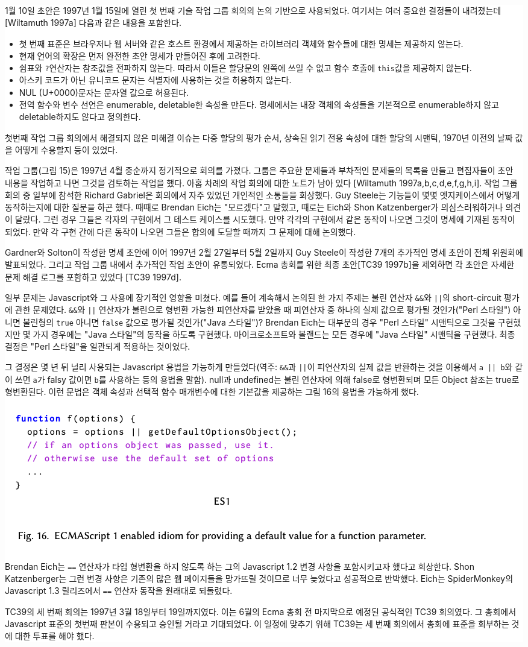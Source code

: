 1월 10일 초안은 1997년 1월 15일에 열린 첫 번째 기술 작업 그룹 회의의 논의 기반으로 사용되었다. 여기서는 여러 중요한 결정들이 내려졌는데 [Wiltamuth 1997a] 다음과 같은 내용을 포함한다.

- 첫 번째 표준은 브라우저나 웹 서버와 같은 호스트 환경에서 제공하는 라이브러리 객체와 함수들에 대한 명세는 제공하지 않는다. 
- 현재 언어의 확장은 먼저 완전한 초안 명세가 만들어진 후에 고려한다.
- 쉼표와 `?`연산자는 참조값을 전파하지 않는다. 따라서 이들은 할당문의 왼쪽에 쓰일 수 없고 함수 호출에 `this`값을 제공하지 않는다.
- 아스키 코드가 아닌 유니코드 문자는 식별자에 사용하는 것을 허용하지 않는다.
- NUL (U+0000)문자는 문자열 값으로 허용된다.
- 전역 함수와 변수 선언은 enumerable, deletable한 속성을 만든다. 명세에서는 내장 객체의 속성들을 기본적으로 enumerable하지 않고 deletable하지도 않다고 정의한다.

첫번째 작업 그룹 회의에서 해결되지 않은 미해결 이슈는 다중 할당의 평가 순서, 상속된 읽기 전용 속성에 대한 할당의 시맨틱, 1970년 이전의 날짜 값을 어떻게 수용할지 등이 있었다.

작업 그룹(그림 15)은 1997년 4월 중순까지 정기적으로 회의를 가졌다. 그룹은 주요한 문제들과 부차적인 문제들의 목록을 만들고 편집자들이 초안 내용을 작업하고 나면 그것을 검토하는 작업을 했다. 아홉 차례의 작업 회의에 대한 노트가 남아 있다 [Wiltamuth 1997a,b,c,d,e,f,g,h,i]. 작업 그룹 회의 중 일부에 참석한 Richard Gabriel은 회의에서 자주 있었던 개인적인 소통들을 회상했다. Guy Steele는 기능들이 몇몇 엣지케이스에서 어떻게 동작하는지에 대한 질문을 하곤 했다. 때때로 Brendan Eich는 "모르겠다"고 말했고, 때로는 Eich와 Shon Katzenberger가 의심스러워하거나 의견이 달랐다. 그런 경우 그들은 각자의 구현에서 그 테스트 케이스를 시도했다. 만약 각각의 구현에서 같은 동작이 나오면 그것이 명세에 기재된 동작이 되었다. 만약 각 구현 간에 다른 동작이 나오면 그들은 합의에 도달할 때까지 그 문제에 대해 논의했다.

Gardner와 Solton이 작성한 명세 초안에 이어 1997년 2월 27일부터 5월 2일까지 Guy Steele이 작성한 7개의 추가적인 명세 초안이 전체 위원회에 발표되었다. 그리고 작업 그룹 내에서 추가적인 작업 초안이 유통되었다. Ecma 총회를 위한 최종 초안[TC39 1997b]을 제외하면 각 초안은 자세한 문제 해결 로그를 포함하고 있었다 [TC39 1997d].

일부 문제는 Javascript와 그 사용에 장기적인 영향을 미쳤다. 예를 들어 계속해서 논의된 한 가지 주제는 불린 연산자 `&&`와 `||`의 short-circuit 평가에 관한 문제였다. `&&`와 `||` 연산자가 불린으로 형변환 가능한 피연산자를 받았을 때 피연산자 중 하나의 실제 값으로 평가될 것인가("Perl 스타일") 아니면 불린형의 `true` 아니면 `false` 값으로 평가될 것인가("Java 스타일")? Brendan Eich는 대부분의 경우 "Perl 스타일" 시맨틱으로 그것을 구현했지만 몇 가지 경우에는 "Java 스타일"의 동작을 하도록 구현했다. 마이크로소프트와 볼랜드는 모든 경우에 "Java 스타일" 시맨틱을 구현했다. 최종 결정은 "Perl 스타일"을 일관되게 적용하는 것이었다.

그 결정은 몇 년 뒤 널리 사용되는 Javascript 용법을 가능하게 만들었다(역주: `&&`과 `||`이 피연산자의 실제 값을 반환하는 것을 이용해서 `a || b`와 같이 쓰면 `a`가 falsy 값이면 `b`를 사용하는 등의 용법을 말함). null과 undefined는 불린 연산자에 의해 false로 형변환되며 모든 Object 참조는 true로 형변환된다. 이런 문법은 객체 속성과 선택적 함수 매개변수에 대한 기본값을 제공하는 그림 16의 용법을 가능하게 했다.

![그림 16](./pictures/figure16.png)

Brendan Eich는 `==` 연산자가 타입 형변환을 하지 않도록 하는 그의 Javascript 1.2 변경 사항을 포함시키고자 했다고 회상한다. Shon Katzenberger는 그런 변경 사항은 기존의 많은 웹 페이지들을 망가뜨릴 것이므로 너무 늦었다고 성공적으로 반박했다. Eich는 SpiderMonkey의 Javascript 1.3 릴리즈에서 `==` 연산자 동작을 원래대로 되돌렸다.

TC39의 세 번째 회의는 1997년 3월 18일부터 19일까지였다. 이는 6월의 Ecma 총회 전 마지막으로 예정된 공식적인 TC39 회의였다. 그 총회에서 Javascript 표준의 첫번째 판본이 수용되고 승인될 거라고 기대되었다. 이 일정에 맞추기 위해 TC39는 세 번째 회의에서 총회에 표준을 회부하는 것에 대한 투표를 해야 했다.


[^37]: 직렬화 스키마는 개별 객체를 Javascript 소스코드로 직렬화하기 위해 쓰이는 확장 가능한 `toSource` 메서드 집합과 순환 참조를 나타내기 위한 "sharp variables"를 포함했다. 전역 함수 `uneval`은 루트 객체로 시작하는 객체 그래프를 직렬화했다. 그 결과로 생성된 소스코드 문자열은 `eval`을 사용해 역직렬화할 수 있었다. Brendan Eich는 sharp variable 구문 `#n=`과 `#n#`을 커먼 리스프에서 가져왔다[Steele 1990, pages 578–579].
[^38]: Mike Shaver는 2019년의 대화에서 자기가 다중 `catch` 절의 개념을 고안했다고 제보했다. 넷스케이프의 Javascript 1.5[2000]는 이후에 다중 `catch` 절을 ES3의 비표준 확장으로 포함시켰다.
[^39]: 몇몇 작업 문서[Horwat 1998; Venter 1998c]에는 `catch`의 표현식 앞에 붙는 `if`가 콜론으로 대체되어 있다.
[^40]: `FunctionExpression`은 ECMAScript 문법의 논터미널 심볼이다. 관례적으로 그런 심볼들은 이탤릭체로 쓰인다.
[^41]: 부속 문서 B(Annex B)는 ES3 명세의 부록으로, 구식 ECMAScript 기능의 정의를 제공한다.
[^42]: 소스 코드를 검토하여 좋지 않은 코드 스타일과 오류가 발생하기 쉬운 요소들을 찾아내는 개발 도구이다.
[^43]: 주석 삭제, 공백 제거, 이외에도 코드의 동작을 유지하면서 소스 코드를 더 짧게 바꿀 수 있는 변환을 적용하여 Javascript 프로그램의 다운로드 크기를 물리적으로 줄이는 것이다.
[^44]: JSON을 처리하기 위해 `eval`을 사용하는 것은 코드 인젝션 공격에 프로그램을 노출시킬 수 있기 때문에 보안 위협이 될 수 있다는 것이 결국 밝혀졌다. 모던 자바스크립트 엔진들은 그런 공격을 허용하지 않는 전용 JSON 파서를 제공한다.
[^45]: DiNucci[1999]가 Web 1.0, Web 2.0이라는 용어를 초기에 사용했다.